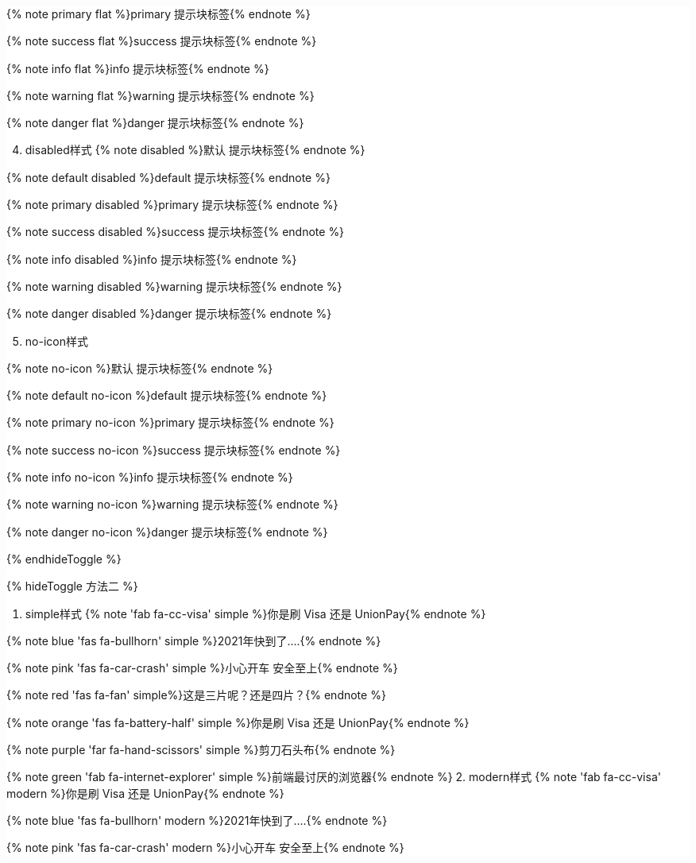 {% note primary flat %}primary 提示块标签{% endnote %}

{% note success flat %}success 提示块标签{% endnote %}

{% note info flat %}info 提示块标签{% endnote %}

{% note warning flat %}warning 提示块标签{% endnote %}

{% note danger flat %}danger 提示块标签{% endnote %}

4. disabled样式
{% note disabled %}默认 提示块标签{% endnote %}

{% note default disabled %}default 提示块标签{% endnote %}

{% note primary disabled %}primary 提示块标签{% endnote %}

{% note success disabled %}success 提示块标签{% endnote %}

{% note info disabled %}info 提示块标签{% endnote %}

{% note warning disabled %}warning 提示块标签{% endnote %}

{% note danger disabled %}danger 提示块标签{% endnote %}

5. no-icon样式

{% note no-icon %}默认 提示块标签{% endnote %}

{% note default no-icon %}default 提示块标签{% endnote %}

{% note primary no-icon %}primary 提示块标签{% endnote %}

{% note success no-icon %}success 提示块标签{% endnote %}

{% note info no-icon %}info 提示块标签{% endnote %}

{% note warning no-icon %}warning 提示块标签{% endnote %}

{% note danger no-icon %}danger 提示块标签{% endnote %}

{% endhideToggle %}

{% hideToggle 方法二 %}
1. simple样式
{% note 'fab fa-cc-visa' simple %}你是刷 Visa 还是 UnionPay{% endnote %}

{% note blue 'fas fa-bullhorn' simple %}2021年快到了....{% endnote %}

{% note pink 'fas fa-car-crash' simple %}小心开车 安全至上{% endnote %}

{% note red 'fas fa-fan' simple%}这是三片呢？还是四片？{% endnote %}

{% note orange 'fas fa-battery-half' simple %}你是刷 Visa 还是 UnionPay{% endnote %}

{% note purple 'far fa-hand-scissors' simple %}剪刀石头布{% endnote %}

{% note green 'fab fa-internet-explorer' simple %}前端最讨厌的浏览器{% endnote %}
2. modern样式
{% note 'fab fa-cc-visa' modern %}你是刷 Visa 还是 UnionPay{% endnote %}

{% note blue 'fas fa-bullhorn' modern %}2021年快到了....{% endnote %}

{% note pink 'fas fa-car-crash' modern %}小心开车 安全至上{% endnote %}
